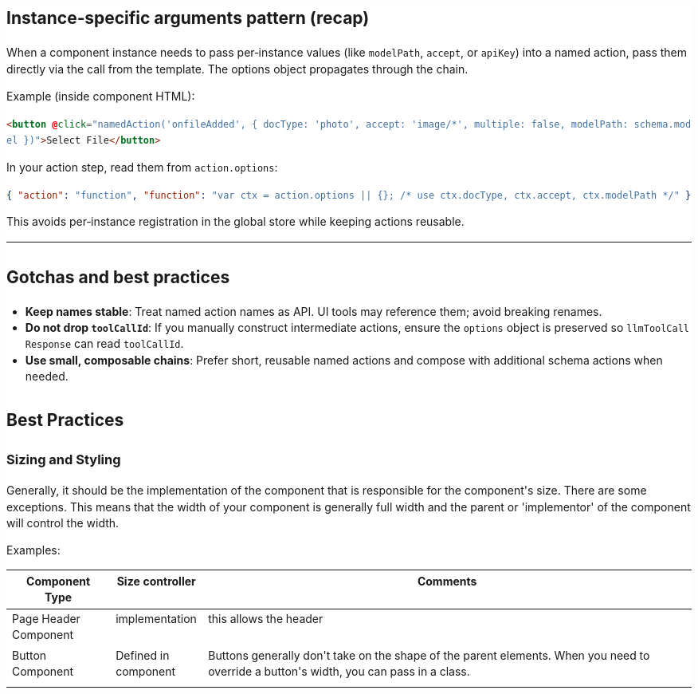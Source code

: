 
## Instance‑specific arguments pattern (recap)

When a component instance needs to pass per‑instance values (like `modelPath`, `accept`, or `apiKey`) into a named action, pass them directly via the call from the template. The options object propagates through the chain.

Example (inside component HTML):

```html
<button @click="namedAction('onfileAdded', { docType: 'photo', accept: 'image/*', multiple: false, modelPath: schema.model })">Select File</button>
```

In your action step, read them from `action.options`:

```json
{ "action": "function", "function": "var ctx = action.options || {}; /* use ctx.docType, ctx.accept, ctx.modelPath */" }
```

This avoids per‑instance registration in the global store while keeping actions reusable.

---

## Gotchas and best practices

- **Keep names stable**: Treat named action names as API. UI tools may reference them; avoid breaking renames.
- **Do not drop `toolCallId`**: If you manually construct intermediate actions, ensure the `options` object is preserved so `llmToolCallResponse` can read `toolCallId`.
- **Use small, composable chains**: Prefer short, reusable named actions and compose with additional schema actions when needed.

## Best Practices

### Sizing and Styling

Generally, it should be the implementation of the component that is responsible for the component's size.  There are some exceptions. This means that the width of your component is generally full width and the parent or 'implementor' of the component will control the width. 

Examples:

| Component Type        | Size controller      | Comments                                                                                                                               |
| --------------------- | -------------------- | -------------------------------------------------------------------------------------------------------------------------------------- |
| Page Header Component | implementation       | this allows the header                                                                                                                 |
| Button Component      | Defined in component | Buttons generally don't take on the shape of the parent elements. When you need to override a button's width, you can pass in a class. |
|                       |                      |                                                                                                                                        |











